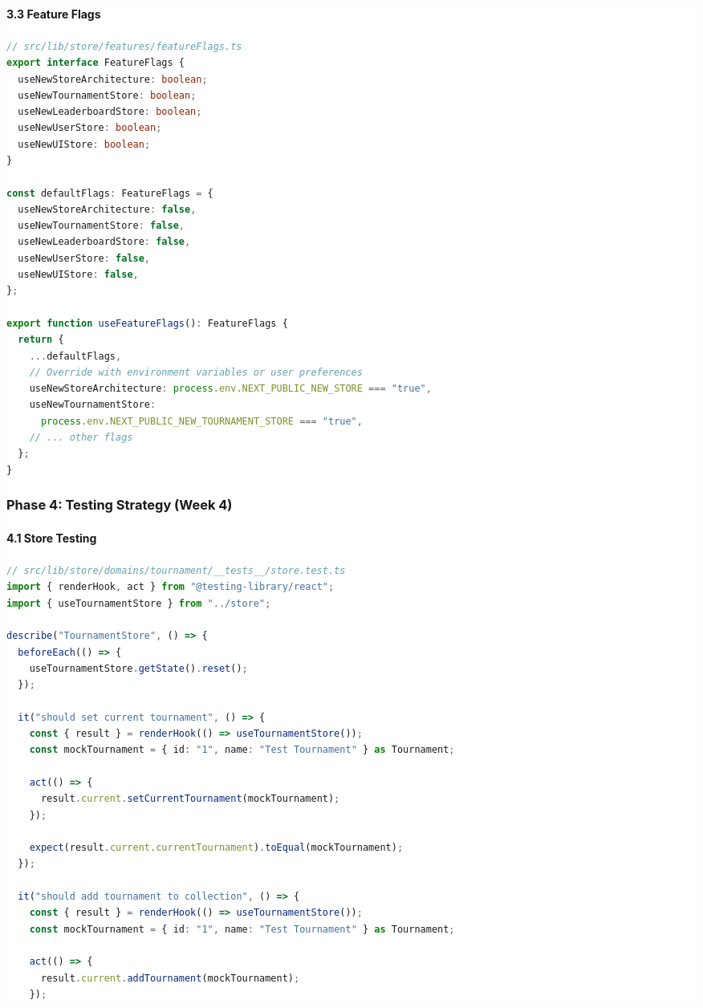 #### 3.3 Feature Flags

```typescript
// src/lib/store/features/featureFlags.ts
export interface FeatureFlags {
  useNewStoreArchitecture: boolean;
  useNewTournamentStore: boolean;
  useNewLeaderboardStore: boolean;
  useNewUserStore: boolean;
  useNewUIStore: boolean;
}

const defaultFlags: FeatureFlags = {
  useNewStoreArchitecture: false,
  useNewTournamentStore: false,
  useNewLeaderboardStore: false,
  useNewUserStore: false,
  useNewUIStore: false,
};

export function useFeatureFlags(): FeatureFlags {
  return {
    ...defaultFlags,
    // Override with environment variables or user preferences
    useNewStoreArchitecture: process.env.NEXT_PUBLIC_NEW_STORE === "true",
    useNewTournamentStore:
      process.env.NEXT_PUBLIC_NEW_TOURNAMENT_STORE === "true",
    // ... other flags
  };
}
```

### Phase 4: Testing Strategy (Week 4)

#### 4.1 Store Testing

```typescript
// src/lib/store/domains/tournament/__tests__/store.test.ts
import { renderHook, act } from "@testing-library/react";
import { useTournamentStore } from "../store";

describe("TournamentStore", () => {
  beforeEach(() => {
    useTournamentStore.getState().reset();
  });

  it("should set current tournament", () => {
    const { result } = renderHook(() => useTournamentStore());
    const mockTournament = { id: "1", name: "Test Tournament" } as Tournament;

    act(() => {
      result.current.setCurrentTournament(mockTournament);
    });

    expect(result.current.currentTournament).toEqual(mockTournament);
  });

  it("should add tournament to collection", () => {
    const { result } = renderHook(() => useTournamentStore());
    const mockTournament = { id: "1", name: "Test Tournament" } as Tournament;

    act(() => {
      result.current.addTournament(mockTournament);
    });
```